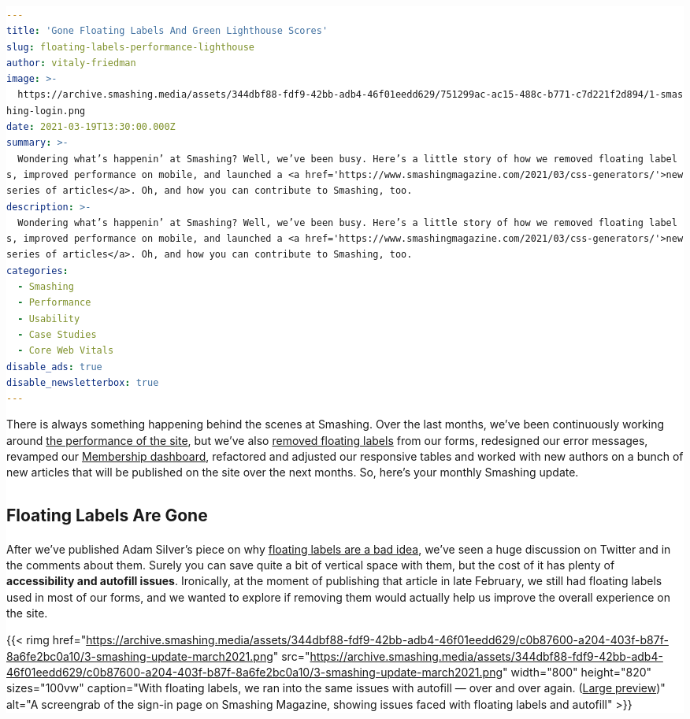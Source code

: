 ```yaml
---
title: 'Gone Floating Labels And Green Lighthouse Scores'
slug: floating-labels-performance-lighthouse
author: vitaly-friedman
image: >-
  https://archive.smashing.media/assets/344dbf88-fdf9-42bb-adb4-46f01eedd629/751299ac-ac15-488c-b771-c7d221f2d894/1-smashing-login.png
date: 2021-03-19T13:30:00.000Z
summary: >-
  Wondering what’s happenin’ at Smashing? Well, we’ve been busy. Here’s a little story of how we removed floating labels, improved performance on mobile, and launched a <a href='https://www.smashingmagazine.com/2021/03/css-generators/'>new series of articles</a>. Oh, and how you can contribute to Smashing, too.
description: >-
  Wondering what’s happenin’ at Smashing? Well, we’ve been busy. Here’s a little story of how we removed floating labels, improved performance on mobile, and launched a <a href='https://www.smashingmagazine.com/2021/03/css-generators/'>new series of articles</a>. Oh, and how you can contribute to Smashing, too.
categories:
  - Smashing
  - Performance
  - Usability
  - Case Studies
  - Core Web Vitals
disable_ads: true
disable_newsletterbox: true
---
```


There is always something happening behind the scenes at Smashing. Over the last months, we’ve been continuously working around [the performance of the site](https://www.smashingmagazine.com/2021/01/smashingmag-performance-case-study/), but we’ve also [removed floating labels](https://twitter.com/smashingmag/status/1367518953443106817) from our forms, redesigned our error messages, revamped our [Membership dashboard](https://www.smashingmagazine.com/membership/), refactored and adjusted our responsive tables and worked with new authors on a bunch of new articles that will be published on the site over the next months. So, here’s your monthly Smashing update.

## Floating Labels Are Gone

After we’ve published Adam Silver’s piece on why [floating labels are a bad idea](https://www.smashingmagazine.com/2021/02/material-design-text-fields/), we’ve seen a huge discussion on Twitter and in the comments about them. Surely you can save quite a bit of vertical space with them, but the cost of it has plenty of **accessibility and autofill issues**. Ironically, at the moment of publishing that article in late February, we still had floating labels used in most of our forms, and we wanted to explore if removing them would actually help us improve the overall experience on the site.

{{< rimg href="https://archive.smashing.media/assets/344dbf88-fdf9-42bb-adb4-46f01eedd629/c0b87600-a204-403f-b87f-8a6fe2bc0a10/3-smashing-update-march2021.png" src="https://archive.smashing.media/assets/344dbf88-fdf9-42bb-adb4-46f01eedd629/c0b87600-a204-403f-b87f-8a6fe2bc0a10/3-smashing-update-march2021.png" width="800" height="820" sizes="100vw" caption="With floating labels, we ran into the same issues with autofill &mdash; over and over again. (<a href='https://archive.smashing.media/assets/344dbf88-fdf9-42bb-adb4-46f01eedd629/c0b87600-a204-403f-b87f-8a6fe2bc0a10/3-smashing-update-march2021.png'>Large preview</a>)" alt="A screengrab of the sign-in page on Smashing Magazine, showing issues faced with floating labels and autofill" >}}
